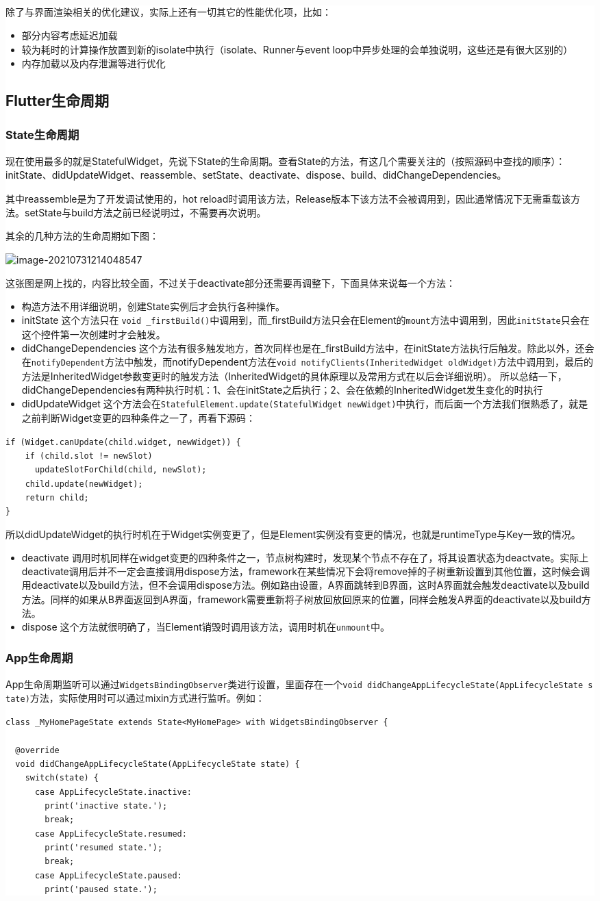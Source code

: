 除了与界面渲染相关的优化建议，实际上还有一切其它的性能优化项，比如：

- 部分内容考虑延迟加载
- 较为耗时的计算操作放置到新的isolate中执行（isolate、Runner与event loop中异步处理的会单独说明，这些还是有很大区别的）
- 内存加载以及内存泄漏等进行优化

## Flutter生命周期

### State生命周期

现在使用最多的就是StatefulWidget，先说下State的生命周期。查看State的方法，有这几个需要关注的（按照源码中查找的顺序）：initState、didUpdateWidget、reassemble、setState、deactivate、dispose、build、didChangeDependencies。

其中reassemble是为了开发调试使用的，hot reload时调用该方法，Release版本下该方法不会被调用到，因此通常情况下无需重载该方法。setState与build方法之前已经说明过，不需要再次说明。

其余的几种方法的生命周期如下图：

![image-20210731214048547](https://luckly007.oss-cn-beijing.aliyuncs.com/img/image-20210731214048547.png)

这张图是网上找的，内容比较全面，不过关于deactivate部分还需要再调整下，下面具体来说每一个方法：

- 构造方法不用详细说明，创建State实例后才会执行各种操作。
- initState 这个方法只在 `void _firstBuild()`中调用到，而_firstBuild方法只会在Element的`mount`方法中调用到，因此`initState`只会在这个控件第一次创建时才会触发。
- didChangeDependencies 这个方法有很多触发地方，首次同样也是在_firstBuild方法中，在initState方法执行后触发。除此以外，还会在`notifyDependent`方法中触发，而notifyDependent方法在`void notifyClients(InheritedWidget oldWidget)`方法中调用到，最后的方法是InheritedWidget参数变更时的触发方法（InheritedWidget的具体原理以及常用方式在以后会详细说明）。
  所以总结一下，didChangeDependencies有两种执行时机：1、会在initState之后执行；2、会在依赖的InheritedWidget发生变化的时执行
- didUpdateWidget 这个方法会在`StatefulElement.update(StatefulWidget newWidget)`中执行，而后面一个方法我们很熟悉了，就是之前判断Widget变更的四种条件之一了，再看下源码：

```
if (Widget.canUpdate(child.widget, newWidget)) {
	if (child.slot != newSlot)
	  updateSlotForChild(child, newSlot);
	child.update(newWidget);
	return child;
}
```

所以didUpdateWidget的执行时机在于Widget实例变更了，但是Element实例没有变更的情况，也就是runtimeType与Key一致的情况。

- deactivate 调用时机同样在widget变更的四种条件之一，节点树构建时，发现某个节点不存在了，将其设置状态为deactvate。实际上deactivate调用后并不一定会直接调用dispose方法，framework在某些情况下会将remove掉的子树重新设置到其他位置，这时候会调用deactivate以及build方法，但不会调用dispose方法。例如路由设置，A界面跳转到B界面，这时A界面就会触发deactivate以及build方法。同样的如果从B界面返回到A界面，framework需要重新将子树放回放回原来的位置，同样会触发A界面的deactivate以及build方法。
- dispose 这个方法就很明确了，当Element销毁时调用该方法，调用时机在`unmount`中。

### App生命周期

App生命周期监听可以通过`WidgetsBindingObserver`类进行设置，里面存在一个`void didChangeAppLifecycleState(AppLifecycleState state)`方法，实际使用时可以通过mixin方式进行监听。例如：

```
class _MyHomePageState extends State<MyHomePage> with WidgetsBindingObserver {
  
  @override
  void didChangeAppLifecycleState(AppLifecycleState state) {
    switch(state) {
      case AppLifecycleState.inactive:
        print('inactive state.');
        break;
      case AppLifecycleState.resumed:
        print('resumed state.');
        break;
      case AppLifecycleState.paused:
        print('paused state.');
```